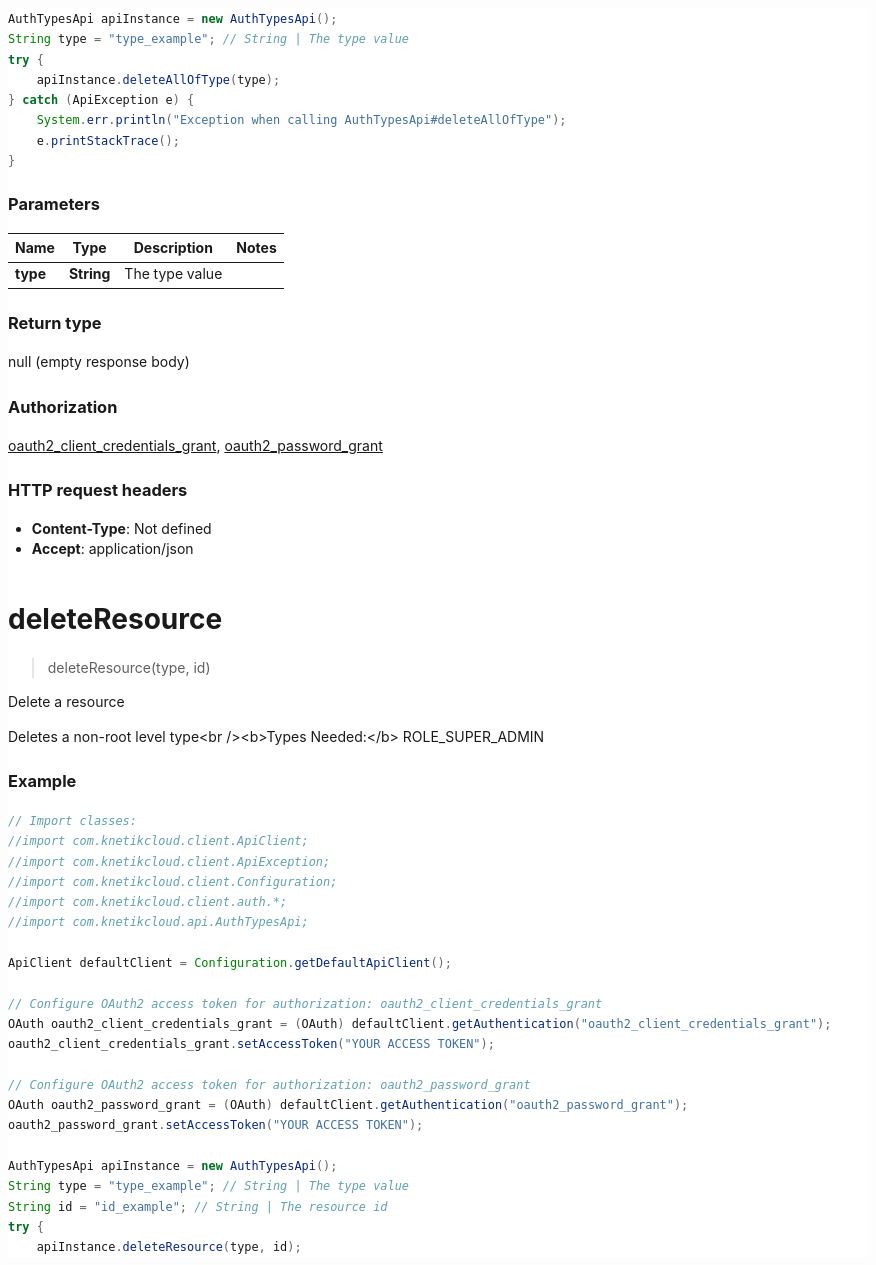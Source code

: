 ```java
AuthTypesApi apiInstance = new AuthTypesApi();
String type = "type_example"; // String | The type value
try {
    apiInstance.deleteAllOfType(type);
} catch (ApiException e) {
    System.err.println("Exception when calling AuthTypesApi#deleteAllOfType");
    e.printStackTrace();
}
```

### Parameters

Name | Type | Description  | Notes
------------- | ------------- | ------------- | -------------
 **type** | **String**| The type value |

### Return type

null (empty response body)

### Authorization

[oauth2_client_credentials_grant](../README.md#oauth2_client_credentials_grant), [oauth2_password_grant](../README.md#oauth2_password_grant)

### HTTP request headers

 - **Content-Type**: Not defined
 - **Accept**: application/json

<a name="deleteResource"></a>
# **deleteResource**
> deleteResource(type, id)

Delete a resource

Deletes a non-root level type&lt;br /&gt;&lt;b&gt;Types Needed:&lt;/b&gt; ROLE_SUPER_ADMIN

### Example
```java
// Import classes:
//import com.knetikcloud.client.ApiClient;
//import com.knetikcloud.client.ApiException;
//import com.knetikcloud.client.Configuration;
//import com.knetikcloud.client.auth.*;
//import com.knetikcloud.api.AuthTypesApi;

ApiClient defaultClient = Configuration.getDefaultApiClient();

// Configure OAuth2 access token for authorization: oauth2_client_credentials_grant
OAuth oauth2_client_credentials_grant = (OAuth) defaultClient.getAuthentication("oauth2_client_credentials_grant");
oauth2_client_credentials_grant.setAccessToken("YOUR ACCESS TOKEN");

// Configure OAuth2 access token for authorization: oauth2_password_grant
OAuth oauth2_password_grant = (OAuth) defaultClient.getAuthentication("oauth2_password_grant");
oauth2_password_grant.setAccessToken("YOUR ACCESS TOKEN");

AuthTypesApi apiInstance = new AuthTypesApi();
String type = "type_example"; // String | The type value
String id = "id_example"; // String | The resource id
try {
    apiInstance.deleteResource(type, id);
```
